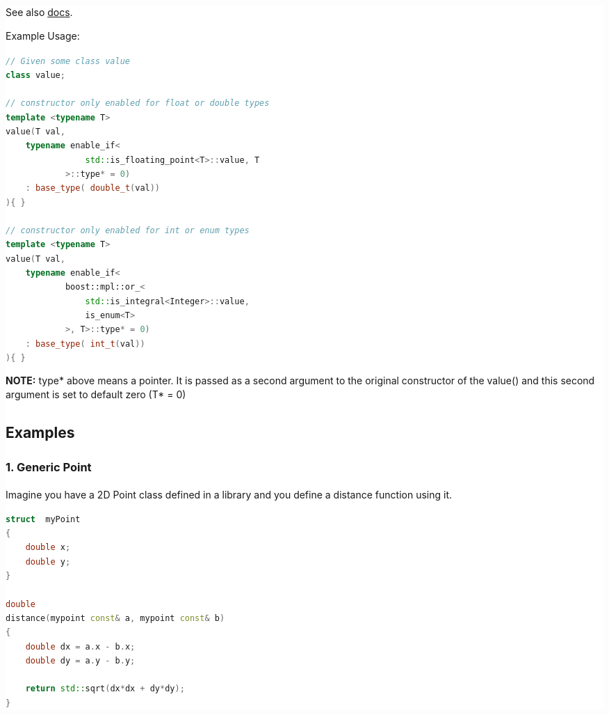 See also [docs](https://en.cppreference.com/w/cpp/types/enable_if).

Example Usage:

```cpp
// Given some class value 
class value;

// constructor only enabled for float or double types
template <typename T>
value(T val, 
    typename enable_if<
                std::is_floating_point<T>::value, T
            >::type* = 0) 
    : base_type( double_t(val))
){ }

// constructor only enabled for int or enum types
template <typename T>
value(T val,     
    typename enable_if<
            boost::mpl::or_< 
                std::is_integral<Integer>::value, 
                is_enum<T> 
            >, T>::type* = 0) 
    : base_type( int_t(val))
){ }
```

__NOTE:__ type* above means a pointer. It is passed as a second argument to the original constructor of the value() and this second argument is set to default zero (T* = 0)

## Examples

### 1. Generic Point 

Imagine you have a 2D Point class defined in a library and you define a distance function using it.

```cpp
struct  myPoint
{
    double x;
    double y;
}

double
distance(mypoint const& a, mypoint const& b)
{
    double dx = a.x - b.x;
    double dy = a.y - b.y;

    return std::sqrt(dx*dx + dy*dy);
}
```
